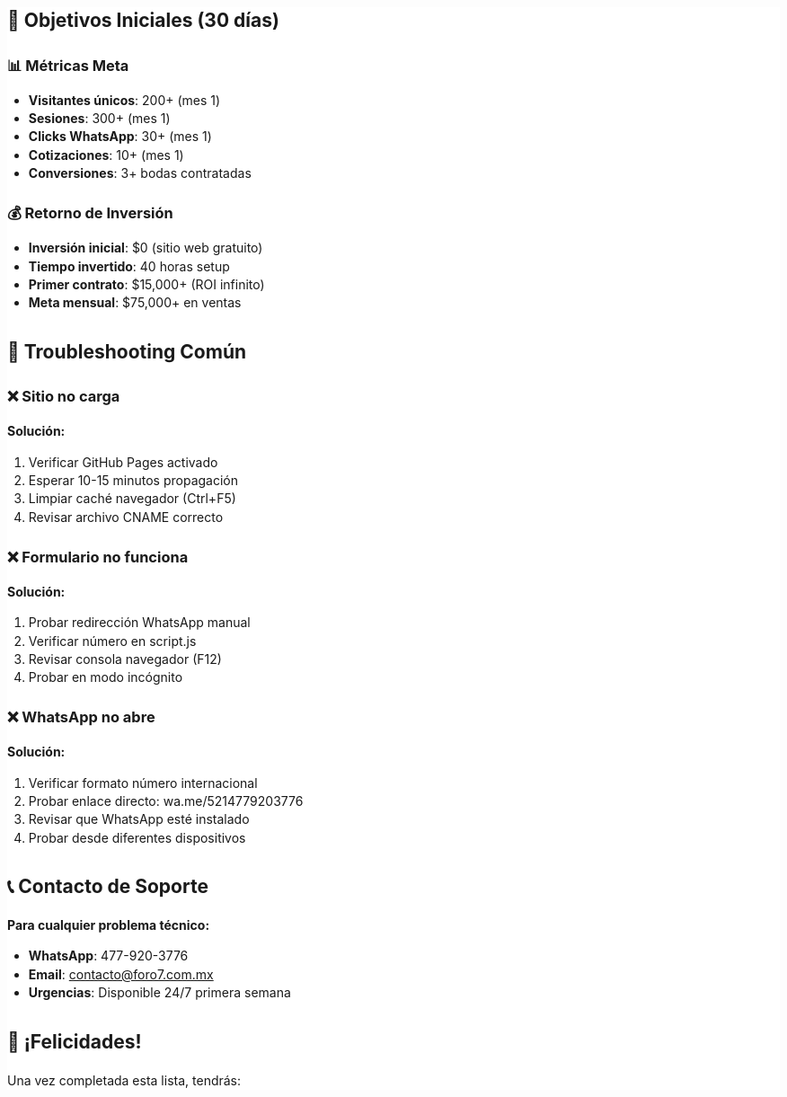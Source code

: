 ## 🎯 Objetivos Iniciales (30 días)

### 📊 Métricas Meta
- **Visitantes únicos**: 200+ (mes 1)
- **Sesiones**: 300+ (mes 1)
- **Clicks WhatsApp**: 30+ (mes 1)
- **Cotizaciones**: 10+ (mes 1)
- **Conversiones**: 3+ bodas contratadas

### 💰 Retorno de Inversión
- **Inversión inicial**: $0 (sitio web gratuito)
- **Tiempo invertido**: 40 horas setup
- **Primer contrato**: $15,000+ (ROI infinito)
- **Meta mensual**: $75,000+ en ventas

## 🚨 Troubleshooting Común

### ❌ Sitio no carga
**Solución:**
1. Verificar GitHub Pages activado
2. Esperar 10-15 minutos propagación
3. Limpiar caché navegador (Ctrl+F5)
4. Revisar archivo CNAME correcto

### ❌ Formulario no funciona
**Solución:**
1. Probar redirección WhatsApp manual
2. Verificar número en script.js
3. Revisar consola navegador (F12)
4. Probar en modo incógnito

### ❌ WhatsApp no abre
**Solución:**
1. Verificar formato número internacional
2. Probar enlace directo: wa.me/5214779203776
3. Revisar que WhatsApp esté instalado
4. Probar desde diferentes dispositivos

## 📞 Contacto de Soporte

**Para cualquier problema técnico:**
- **WhatsApp**: 477-920-3776
- **Email**: contacto@foro7.com.mx
- **Urgencias**: Disponible 24/7 primera semana

## 🎉 ¡Felicidades!

Una vez completada esta lista, tendrás:
